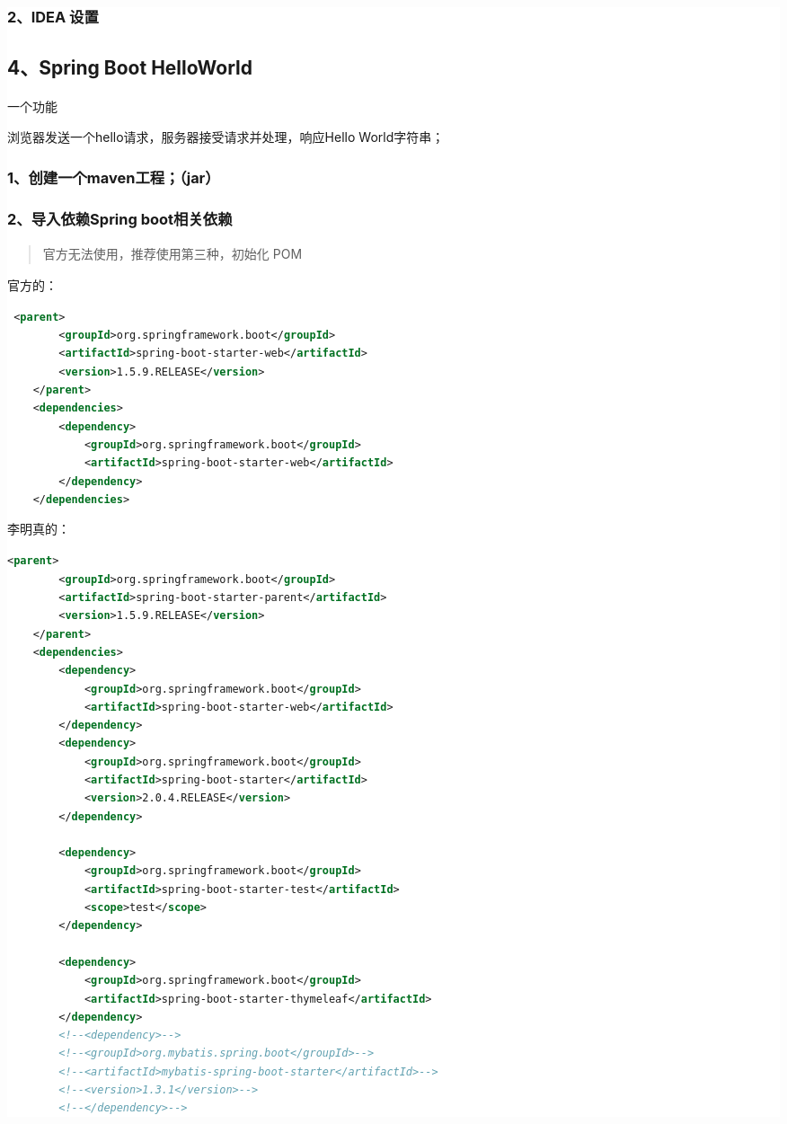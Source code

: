 ### 2、IDEA 设置


## 4、Spring Boot HelloWorld

一个功能

浏览器发送一个hello请求，服务器接受请求并处理，响应Hello World字符串；



### 1、创建一个maven工程；（jar）

###  2、导入依赖Spring boot相关依赖

> 官方无法使用，推荐使用第三种，初始化 POM

官方的：

```xml
 <parent>
        <groupId>org.springframework.boot</groupId>
        <artifactId>spring-boot-starter-web</artifactId>
        <version>1.5.9.RELEASE</version>
    </parent>
    <dependencies>
        <dependency>
            <groupId>org.springframework.boot</groupId>
            <artifactId>spring-boot-starter-web</artifactId>
        </dependency>
    </dependencies>
```

李明真的：

```xml
<parent>
        <groupId>org.springframework.boot</groupId>
        <artifactId>spring-boot-starter-parent</artifactId>
        <version>1.5.9.RELEASE</version>
    </parent>
    <dependencies>
        <dependency>
            <groupId>org.springframework.boot</groupId>
            <artifactId>spring-boot-starter-web</artifactId>
        </dependency>
        <dependency>
            <groupId>org.springframework.boot</groupId>
            <artifactId>spring-boot-starter</artifactId>
            <version>2.0.4.RELEASE</version>
        </dependency>

        <dependency>
            <groupId>org.springframework.boot</groupId>
            <artifactId>spring-boot-starter-test</artifactId>
            <scope>test</scope>
        </dependency>

        <dependency>
            <groupId>org.springframework.boot</groupId>
            <artifactId>spring-boot-starter-thymeleaf</artifactId>
        </dependency>
        <!--<dependency>-->
        <!--<groupId>org.mybatis.spring.boot</groupId>-->
        <!--<artifactId>mybatis-spring-boot-starter</artifactId>-->
        <!--<version>1.3.1</version>-->
        <!--</dependency>-->
```
